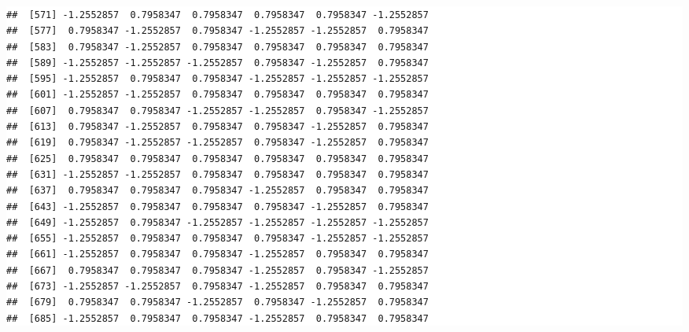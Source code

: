     ##  [571] -1.2552857  0.7958347  0.7958347  0.7958347  0.7958347 -1.2552857
    ##  [577]  0.7958347 -1.2552857  0.7958347 -1.2552857 -1.2552857  0.7958347
    ##  [583]  0.7958347 -1.2552857  0.7958347  0.7958347  0.7958347  0.7958347
    ##  [589] -1.2552857 -1.2552857 -1.2552857  0.7958347 -1.2552857  0.7958347
    ##  [595] -1.2552857  0.7958347  0.7958347 -1.2552857 -1.2552857 -1.2552857
    ##  [601] -1.2552857 -1.2552857  0.7958347  0.7958347  0.7958347  0.7958347
    ##  [607]  0.7958347  0.7958347 -1.2552857 -1.2552857  0.7958347 -1.2552857
    ##  [613]  0.7958347 -1.2552857  0.7958347  0.7958347 -1.2552857  0.7958347
    ##  [619]  0.7958347 -1.2552857 -1.2552857  0.7958347 -1.2552857  0.7958347
    ##  [625]  0.7958347  0.7958347  0.7958347  0.7958347  0.7958347  0.7958347
    ##  [631] -1.2552857 -1.2552857  0.7958347  0.7958347  0.7958347  0.7958347
    ##  [637]  0.7958347  0.7958347  0.7958347 -1.2552857  0.7958347  0.7958347
    ##  [643] -1.2552857  0.7958347  0.7958347  0.7958347 -1.2552857  0.7958347
    ##  [649] -1.2552857  0.7958347 -1.2552857 -1.2552857 -1.2552857 -1.2552857
    ##  [655] -1.2552857  0.7958347  0.7958347  0.7958347 -1.2552857 -1.2552857
    ##  [661] -1.2552857  0.7958347  0.7958347 -1.2552857  0.7958347  0.7958347
    ##  [667]  0.7958347  0.7958347  0.7958347 -1.2552857  0.7958347 -1.2552857
    ##  [673] -1.2552857 -1.2552857  0.7958347 -1.2552857  0.7958347  0.7958347
    ##  [679]  0.7958347  0.7958347 -1.2552857  0.7958347 -1.2552857  0.7958347
    ##  [685] -1.2552857  0.7958347  0.7958347 -1.2552857  0.7958347  0.7958347